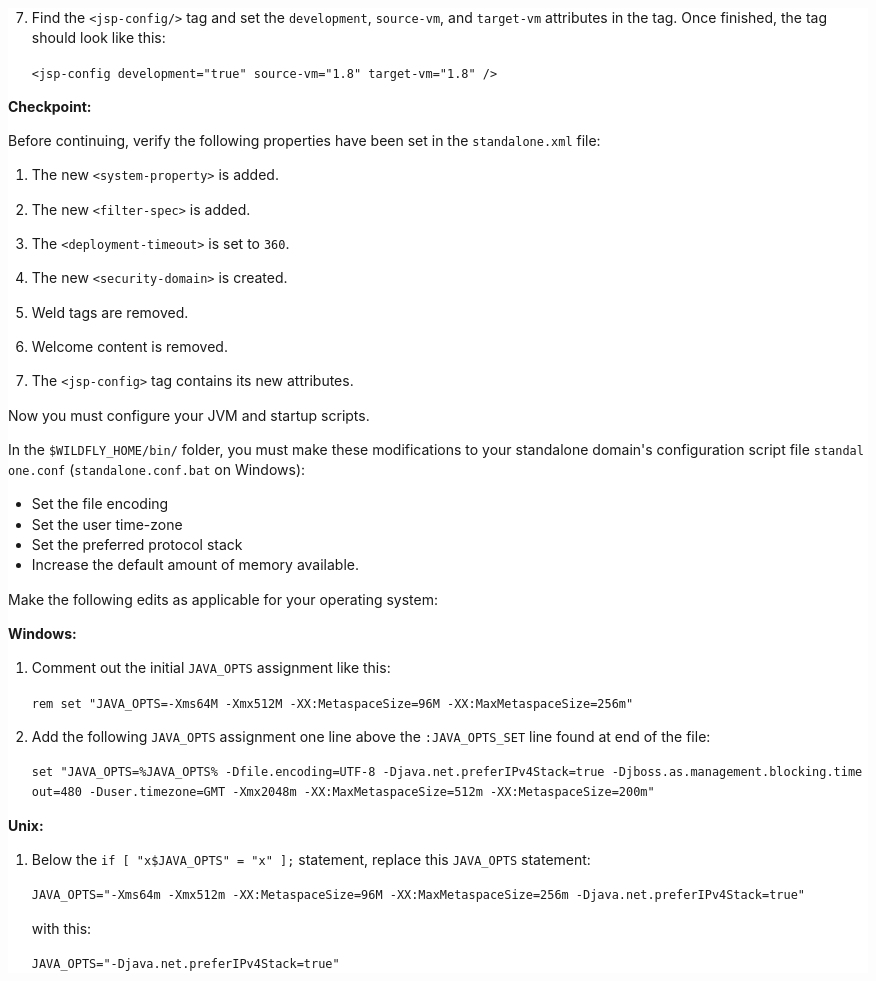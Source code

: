 7.  Find the `<jsp-config/>` tag and set the `development`, `source-vm`, and
    `target-vm` attributes in the tag. Once finished, the tag should look like
    this:

        <jsp-config development="true" source-vm="1.8" target-vm="1.8" />

**Checkpoint:**

Before continuing, verify the following properties have been set in the
`standalone.xml` file:

1.  The new `<system-property>` is added.

2.  The new `<filter-spec>` is added.

3.  The `<deployment-timeout>` is set to `360`.

4.  The new `<security-domain>` is created.

5.  Weld tags are removed.

6.  Welcome content is removed.

7.  The `<jsp-config>` tag contains its new attributes.

Now you must configure your JVM and startup scripts.

In the `$WILDFLY_HOME/bin/` folder, you must make these modifications to your
standalone domain's configuration script file `standalone.conf`
(`standalone.conf.bat` on Windows):

- Set the file encoding
- Set the user time-zone
- Set the preferred protocol stack
- Increase the default amount of memory available.

Make the following edits as applicable for your operating system:

**Windows:**

1.  Comment out the initial `JAVA_OPTS` assignment like this:

        rem set "JAVA_OPTS=-Xms64M -Xmx512M -XX:MetaspaceSize=96M -XX:MaxMetaspaceSize=256m"

2.  Add the following `JAVA_OPTS` assignment one line above the `:JAVA_OPTS_SET`
    line found at end of the file:

        set "JAVA_OPTS=%JAVA_OPTS% -Dfile.encoding=UTF-8 -Djava.net.preferIPv4Stack=true -Djboss.as.management.blocking.timeout=480 -Duser.timezone=GMT -Xmx2048m -XX:MaxMetaspaceSize=512m -XX:MetaspaceSize=200m"

**Unix:**

1.  Below the `if [ "x$JAVA_OPTS" = "x" ];` statement, replace this `JAVA_OPTS`
    statement:

        JAVA_OPTS="-Xms64m -Xmx512m -XX:MetaspaceSize=96M -XX:MaxMetaspaceSize=256m -Djava.net.preferIPv4Stack=true"

    with this:

        JAVA_OPTS="-Djava.net.preferIPv4Stack=true"
